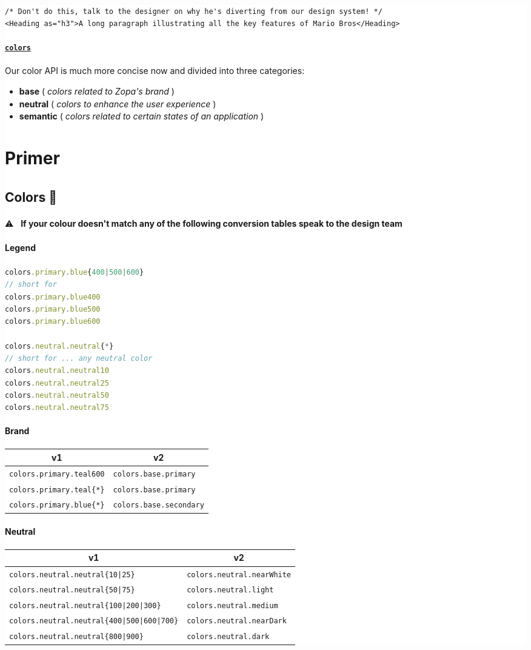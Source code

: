 ```
/* Don't do this, talk to the designer on why he's diverting from our design system! */
<Heading as="h3">A long paragraph illustrating all the key features of Mario Bros</Heading>
```

#### [`colors`](https://zopauk.github.io/react-components/#/Components/Atoms/Heading)

Our color API is much more concise now and divided into three categories:

- **base** ( _colors related to Zopa's brand_ )
- **neutral** ( _colors to enhance the user experience_ )
- **semantic** ( _colors related to certain states of an application_ )

# Primer

## Colors 🎨

⚠️ &nbsp; **If your colour doesn't match any of the following conversion tables speak to the design team**

#### Legend

```js
colors.primary.blue{400|500|600}
// short for
colors.primary.blue400
colors.primary.blue500
colors.primary.blue600

colors.neutral.neutral{*}
// short for ... any neutral color
colors.neutral.neutral10
colors.neutral.neutral25
colors.neutral.neutral50
colors.neutral.neutral75
```

#### Brand

| v1                       | v2                      |
| ------------------------ | ----------------------- |
| `colors.primary.teal600` | `colors.base.primary`   |
| `colors.primary.teal{*}` | `colors.base.primary`   |
| `colors.primary.blue{*}` | `colors.base.secondary` |

#### Neutral

| v1                                           | v2                         |
| -------------------------------------------- | -------------------------- |
| `colors.neutral.neutral{10\|25}`             | `colors.neutral.nearWhite` |
| `colors.neutral.neutral{50\|75}`             | `colors.neutral.light`     |
| `colors.neutral.neutral{100\|200\|300}`      | `colors.neutral.medium`    |
| `colors.neutral.neutral{400\|500\|600\|700}` | `colors.neutral.nearDark`  |
| `colors.neutral.neutral{800\|900}`           | `colors.neutral.dark`      |
